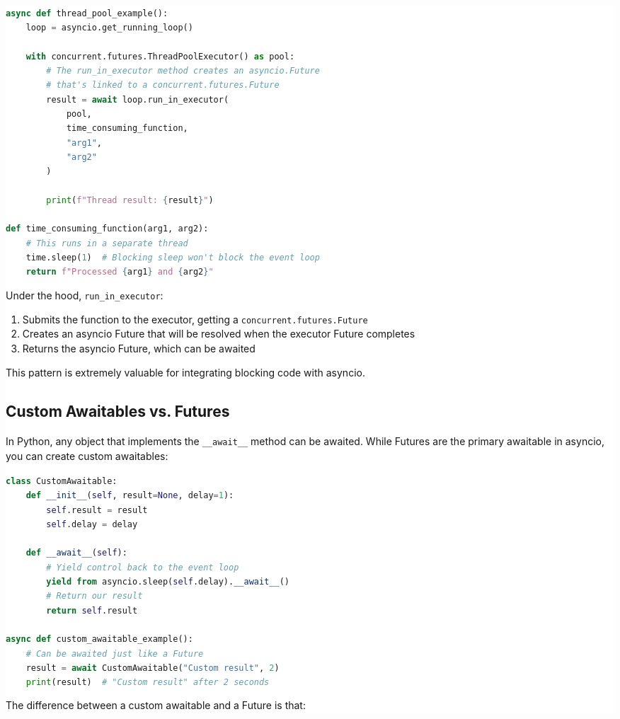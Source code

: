 ```python
async def thread_pool_example():
    loop = asyncio.get_running_loop()
  
    with concurrent.futures.ThreadPoolExecutor() as pool:
        # The run_in_executor method creates an asyncio.Future
        # that's linked to a concurrent.futures.Future
        result = await loop.run_in_executor(
            pool,
            time_consuming_function,
            "arg1",
            "arg2"
        )
      
        print(f"Thread result: {result}")

def time_consuming_function(arg1, arg2):
    # This runs in a separate thread
    time.sleep(1)  # Blocking sleep won't block the event loop
    return f"Processed {arg1} and {arg2}"
```

Under the hood, `run_in_executor`:

1. Submits the function to the executor, getting a `concurrent.futures.Future`
2. Creates an asyncio Future that will be resolved when the executor Future completes
3. Returns the asyncio Future, which can be awaited

This pattern is extremely valuable for integrating blocking code with asyncio.

## Custom Awaitables vs. Futures

In Python, any object that implements the `__await__` method can be awaited. While Futures are the primary awaitable in asyncio, you can create custom awaitables:

```python
class CustomAwaitable:
    def __init__(self, result=None, delay=1):
        self.result = result
        self.delay = delay
  
    def __await__(self):
        # Yield control back to the event loop
        yield from asyncio.sleep(self.delay).__await__()
        # Return our result
        return self.result

async def custom_awaitable_example():
    # Can be awaited just like a Future
    result = await CustomAwaitable("Custom result", 2)
    print(result)  # "Custom result" after 2 seconds
```

The difference between a custom awaitable and a Future is that:

